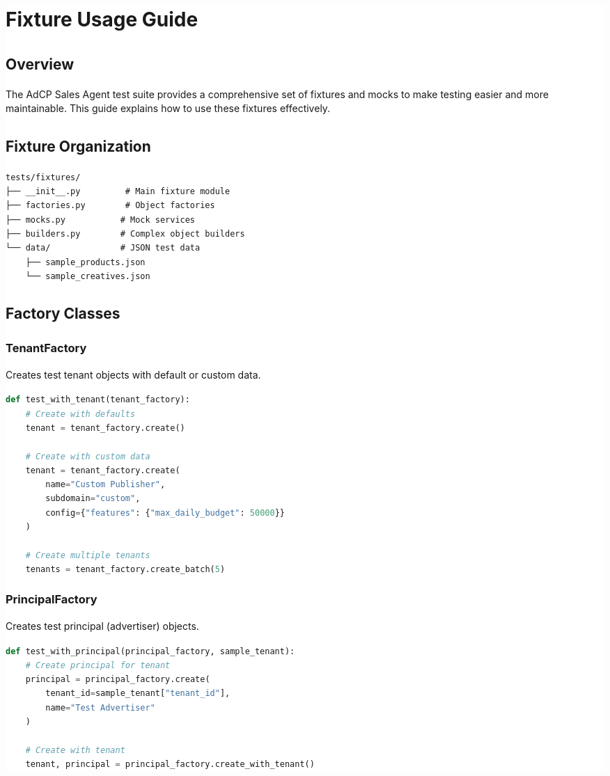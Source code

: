 # Fixture Usage Guide

## Overview

The AdCP Sales Agent test suite provides a comprehensive set of fixtures and mocks to make testing easier and more maintainable. This guide explains how to use these fixtures effectively.

## Fixture Organization

```
tests/fixtures/
├── __init__.py         # Main fixture module
├── factories.py        # Object factories
├── mocks.py           # Mock services
├── builders.py        # Complex object builders
└── data/              # JSON test data
    ├── sample_products.json
    └── sample_creatives.json
```

## Factory Classes

### TenantFactory

Creates test tenant objects with default or custom data.

```python
def test_with_tenant(tenant_factory):
    # Create with defaults
    tenant = tenant_factory.create()
    
    # Create with custom data
    tenant = tenant_factory.create(
        name="Custom Publisher",
        subdomain="custom",
        config={"features": {"max_daily_budget": 50000}}
    )
    
    # Create multiple tenants
    tenants = tenant_factory.create_batch(5)
```

### PrincipalFactory

Creates test principal (advertiser) objects.

```python
def test_with_principal(principal_factory, sample_tenant):
    # Create principal for tenant
    principal = principal_factory.create(
        tenant_id=sample_tenant["tenant_id"],
        name="Test Advertiser"
    )
    
    # Create with tenant
    tenant, principal = principal_factory.create_with_tenant()
```
